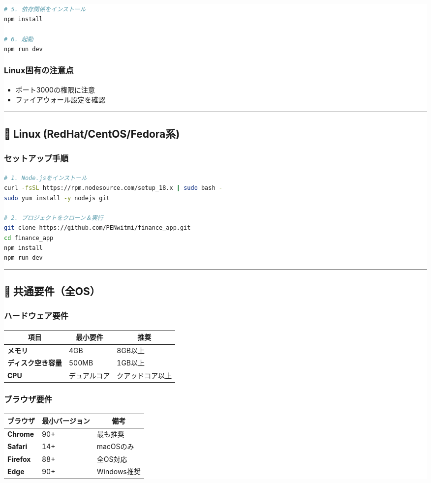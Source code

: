 ```bash
# 5. 依存関係をインストール
npm install

# 6. 起動
npm run dev
```

### Linux固有の注意点
- ポート3000の権限に注意
- ファイアウォール設定を確認

---

## 🐧 Linux (RedHat/CentOS/Fedora系)

### セットアップ手順
```bash
# 1. Node.jsをインストール
curl -fsSL https://rpm.nodesource.com/setup_18.x | sudo bash -
sudo yum install -y nodejs git

# 2. プロジェクトをクローン＆実行
git clone https://github.com/PENwitmi/finance_app.git
cd finance_app
npm install
npm run dev
```

---

## 📱 共通要件（全OS）

### ハードウェア要件
| 項目 | 最小要件 | 推奨 |
|------|---------|------|
| **メモリ** | 4GB | 8GB以上 |
| **ディスク空き容量** | 500MB | 1GB以上 |
| **CPU** | デュアルコア | クアッドコア以上 |

### ブラウザ要件
| ブラウザ | 最小バージョン | 備考 |
|----------|--------------|------|
| **Chrome** | 90+ | 最も推奨 |
| **Safari** | 14+ | macOSのみ |
| **Firefox** | 88+ | 全OS対応 |
| **Edge** | 90+ | Windows推奨 |
